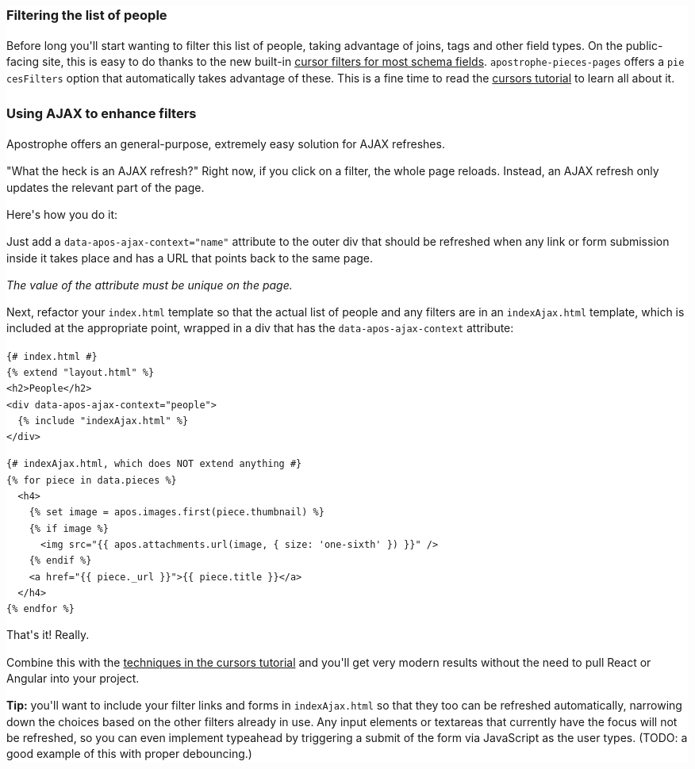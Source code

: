 
### Filtering the list of people

Before long you'll start wanting to filter this list of people, taking advantage of joins, tags and other field types. On the public-facing site, this is easy to do thanks to the new built-in [cursor filters for most schema fields](../intermediate/cursors.html). `apostrophe-pieces-pages` offers a `piecesFilters` option that automatically takes advantage of these. This is a fine time to read the [cursors tutorial](../intermediate/cursors.html) to learn all about it.

### Using AJAX to enhance filters

Apostrophe offers an general-purpose, extremely easy solution for AJAX refreshes.

"What the heck is an AJAX refresh?" Right now, if you click on a filter, the whole page reloads. Instead, an AJAX refresh only updates the relevant part of the page.

Here's how you do it:

Just add a `data-apos-ajax-context="name"` attribute to the outer div that should be refreshed when any link or form submission inside it takes place and has a URL that points back to the same page.

*The value of the attribute must be unique on the page.*

Next, refactor your `index.html` template so that the actual list of people and any filters are in an `indexAjax.html` template, which is included at the appropriate point, wrapped in a div that has the `data-apos-ajax-context` attribute:

```markup
{# index.html #}
{% extend "layout.html" %}
<h2>People</h2>
<div data-apos-ajax-context="people">
  {% include "indexAjax.html" %}
</div>
```

```markup
{# indexAjax.html, which does NOT extend anything #}
{% for piece in data.pieces %}
  <h4>
    {% set image = apos.images.first(piece.thumbnail) %}
    {% if image %}
      <img src="{{ apos.attachments.url(image, { size: 'one-sixth' }) }}" />
    {% endif %}
    <a href="{{ piece._url }}">{{ piece.title }}</a>
  </h4>
{% endfor %}
```

That's it! Really.

Combine this with the [techniques in the cursors tutorial](../intermediate/cursors.html) and you'll get very modern results without the need to pull React or Angular into your project. 

**Tip:** you'll want to include your filter links and forms in `indexAjax.html` so that they too can be refreshed automatically, narrowing down the choices based on the other filters already in use. Any input elements or textareas that currently have the focus will not be refreshed, so you can even implement typeahead by triggering a submit of the form via JavaScript as the user types. (TODO: a good example of this with proper debouncing.)
